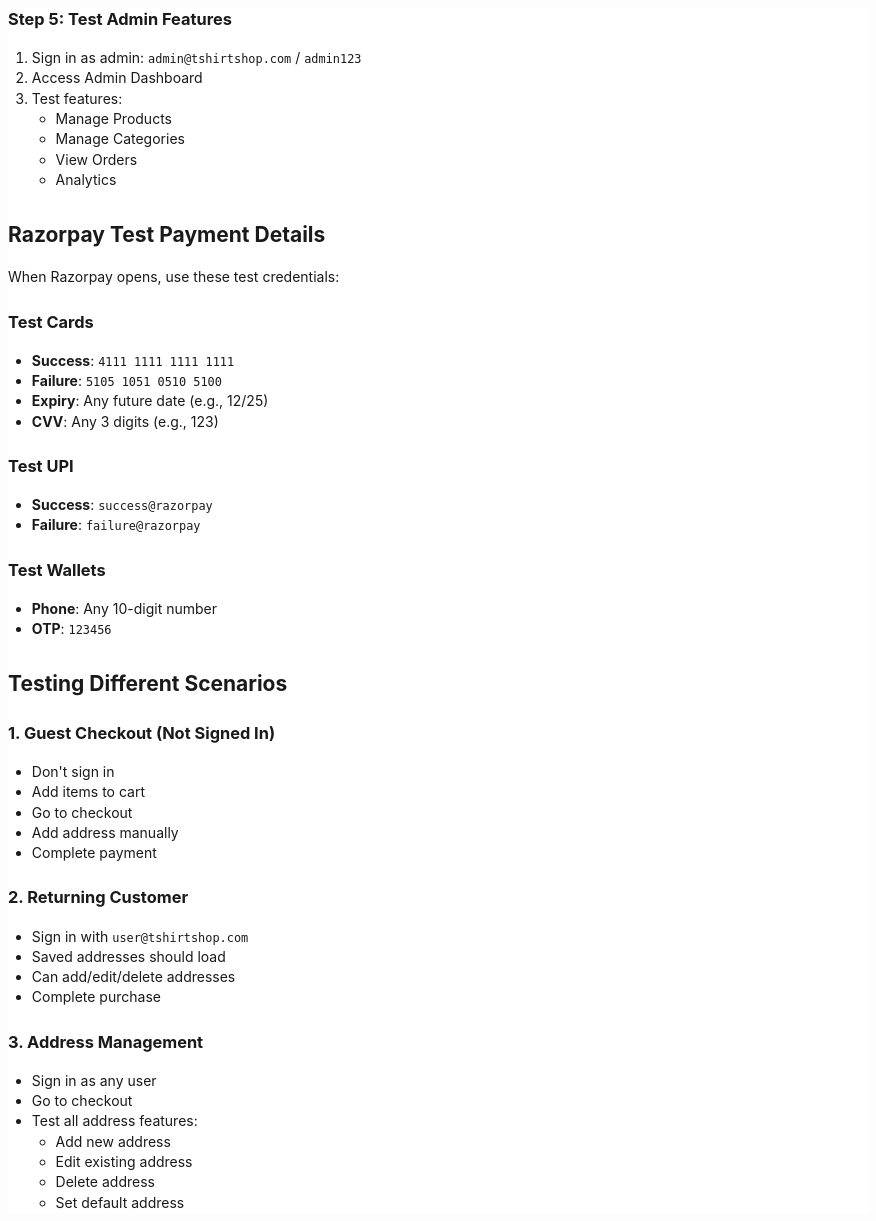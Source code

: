 ### Step 5: Test Admin Features

1. Sign in as admin: `admin@tshirtshop.com` / `admin123`
2. Access Admin Dashboard
3. Test features:
   - Manage Products
   - Manage Categories
   - View Orders
   - Analytics

## Razorpay Test Payment Details

When Razorpay opens, use these test credentials:

### Test Cards
- **Success**: `4111 1111 1111 1111`
- **Failure**: `5105 1051 0510 5100`
- **Expiry**: Any future date (e.g., 12/25)
- **CVV**: Any 3 digits (e.g., 123)

### Test UPI
- **Success**: `success@razorpay`
- **Failure**: `failure@razorpay`

### Test Wallets
- **Phone**: Any 10-digit number
- **OTP**: `123456`

## Testing Different Scenarios

### 1. Guest Checkout (Not Signed In)
- Don't sign in
- Add items to cart
- Go to checkout
- Add address manually
- Complete payment

### 2. Returning Customer
- Sign in with `user@tshirtshop.com`
- Saved addresses should load
- Can add/edit/delete addresses
- Complete purchase

### 3. Address Management
- Sign in as any user
- Go to checkout
- Test all address features:
  - Add new address
  - Edit existing address
  - Delete address
  - Set default address
